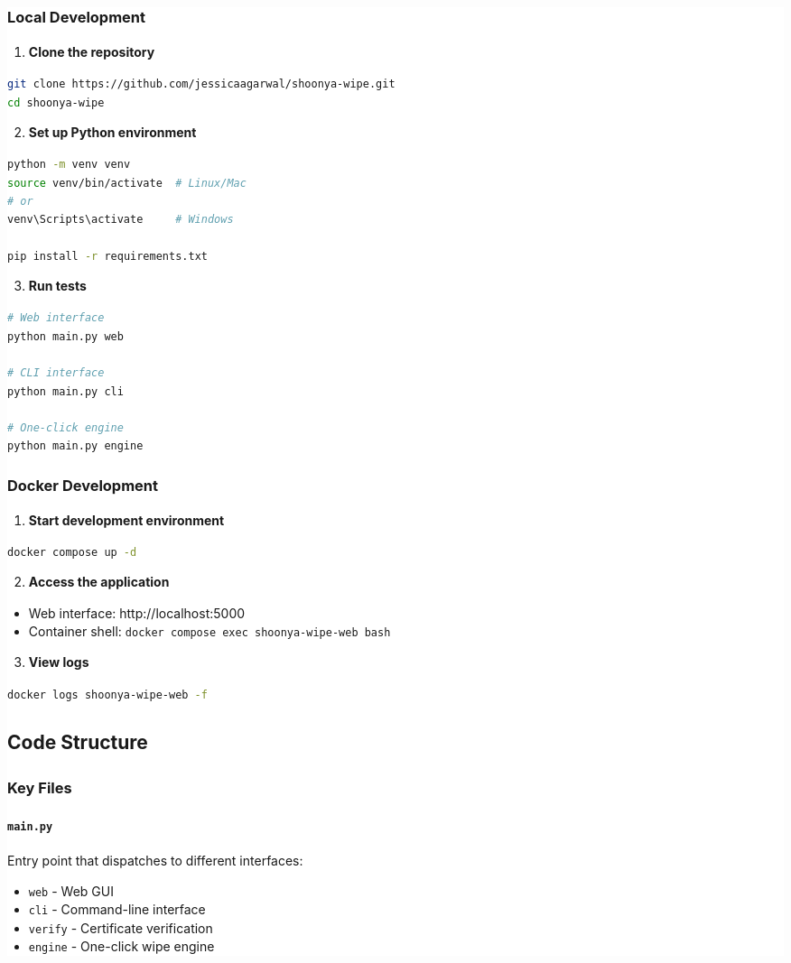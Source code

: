 ### Local Development

1. **Clone the repository**
```bash
git clone https://github.com/jessicaagarwal/shoonya-wipe.git
cd shoonya-wipe
```

2. **Set up Python environment**
```bash
python -m venv venv
source venv/bin/activate  # Linux/Mac
# or
venv\Scripts\activate     # Windows

pip install -r requirements.txt
```

3. **Run tests**
```bash
# Web interface
python main.py web

# CLI interface
python main.py cli

# One-click engine
python main.py engine
```

### Docker Development

1. **Start development environment**
```bash
docker compose up -d
```

2. **Access the application**
- Web interface: http://localhost:5000
- Container shell: `docker compose exec shoonya-wipe-web bash`

3. **View logs**
```bash
docker logs shoonya-wipe-web -f
```

## Code Structure

### Key Files

#### `main.py`
Entry point that dispatches to different interfaces:
- `web` - Web GUI
- `cli` - Command-line interface
- `verify` - Certificate verification
- `engine` - One-click wipe engine
